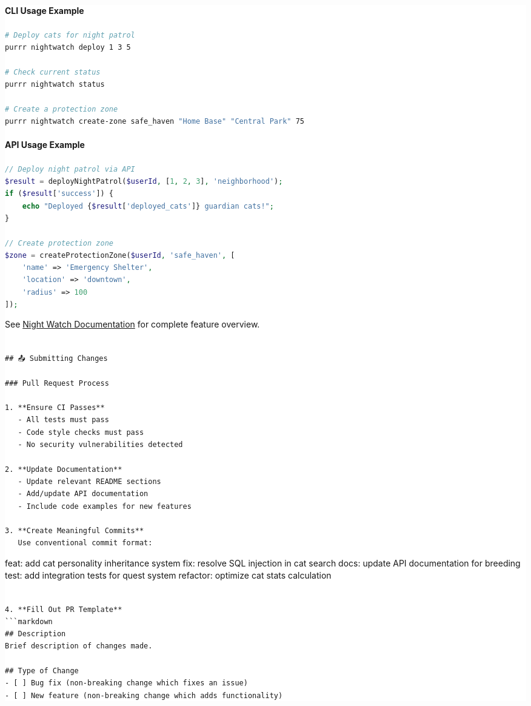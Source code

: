 #### CLI Usage Example

```bash
# Deploy cats for night patrol
purrr nightwatch deploy 1 3 5

# Check current status
purrr nightwatch status

# Create a protection zone
purrr nightwatch create-zone safe_haven "Home Base" "Central Park" 75
```

#### API Usage Example

```php
// Deploy night patrol via API
$result = deployNightPatrol($userId, [1, 2, 3], 'neighborhood');
if ($result['success']) {
    echo "Deployed {$result['deployed_cats']} guardian cats!";
}

// Create protection zone
$zone = createProtectionZone($userId, 'safe_haven', [
    'name' => 'Emergency Shelter',
    'location' => 'downtown',
    'radius' => 100
]);
```

See [Night Watch Documentation](NIGHT_WATCH_README.md) for complete feature overview.
```

## 📤 Submitting Changes

### Pull Request Process

1. **Ensure CI Passes**
   - All tests must pass
   - Code style checks must pass
   - No security vulnerabilities detected

2. **Update Documentation**
   - Update relevant README sections
   - Add/update API documentation
   - Include code examples for new features

3. **Create Meaningful Commits**
   Use conventional commit format:
   ```
   feat: add cat personality inheritance system
   fix: resolve SQL injection in cat search
   docs: update API documentation for breeding
   test: add integration tests for quest system
   refactor: optimize cat stats calculation
   ```

4. **Fill Out PR Template**
   ```markdown
   ## Description
   Brief description of changes made.

   ## Type of Change
   - [ ] Bug fix (non-breaking change which fixes an issue)
   - [ ] New feature (non-breaking change which adds functionality)
   ```